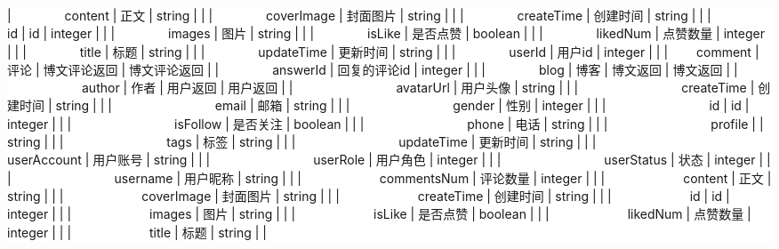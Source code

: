 | &emsp;&emsp;&emsp;&emsp;content                             | 正文        | string            |                |
| &emsp;&emsp;&emsp;&emsp;coverImage                          | 封面图片      | string            |                |
| &emsp;&emsp;&emsp;&emsp;createTime                          | 创建时间      | string            |                |
| &emsp;&emsp;&emsp;&emsp;id                                  | id        | integer           |                |
| &emsp;&emsp;&emsp;&emsp;images                              | 图片        | string            |                |
| &emsp;&emsp;&emsp;&emsp;isLike                              | 是否点赞      | boolean           |                |
| &emsp;&emsp;&emsp;&emsp;likedNum                            | 点赞数量      | integer           |                |
| &emsp;&emsp;&emsp;&emsp;title                               | 标题        | string            |                |
| &emsp;&emsp;&emsp;&emsp;updateTime                          | 更新时间      | string            |                |
| &emsp;&emsp;&emsp;&emsp;userId                              | 用户id      | integer           |                |
| &emsp;&emsp;comment                                         | 评论        | 博文评论返回            | 博文评论返回         |
| &emsp;&emsp;&emsp;&emsp;answerId                            | 回复的评论id   | integer           |                |
| &emsp;&emsp;&emsp;&emsp;blog                                | 博客        | 博文返回              | 博文返回           |
| &emsp;&emsp;&emsp;&emsp;&emsp;&emsp;author                  | 作者        | 用户返回              | 用户返回           |
| &emsp;&emsp;&emsp;&emsp;&emsp;&emsp;&emsp;&emsp;avatarUrl   | 用户头像      | string            |                |
| &emsp;&emsp;&emsp;&emsp;&emsp;&emsp;&emsp;&emsp;createTime  | 创建时间      | string            |                |
| &emsp;&emsp;&emsp;&emsp;&emsp;&emsp;&emsp;&emsp;email       | 邮箱        | string            |                |
| &emsp;&emsp;&emsp;&emsp;&emsp;&emsp;&emsp;&emsp;gender      | 性别        | integer           |                |
| &emsp;&emsp;&emsp;&emsp;&emsp;&emsp;&emsp;&emsp;id          | id        | integer           |                |
| &emsp;&emsp;&emsp;&emsp;&emsp;&emsp;&emsp;&emsp;isFollow    | 是否关注      | boolean           |                |
| &emsp;&emsp;&emsp;&emsp;&emsp;&emsp;&emsp;&emsp;phone       | 电话        | string            |                |
| &emsp;&emsp;&emsp;&emsp;&emsp;&emsp;&emsp;&emsp;profile     |           | string            |                |
| &emsp;&emsp;&emsp;&emsp;&emsp;&emsp;&emsp;&emsp;tags        | 标签        | string            |                |
| &emsp;&emsp;&emsp;&emsp;&emsp;&emsp;&emsp;&emsp;updateTime  | 更新时间      | string            |                |
| &emsp;&emsp;&emsp;&emsp;&emsp;&emsp;&emsp;&emsp;userAccount | 用户账号      | string            |                |
| &emsp;&emsp;&emsp;&emsp;&emsp;&emsp;&emsp;&emsp;userRole    | 用户角色      | integer           |                |
| &emsp;&emsp;&emsp;&emsp;&emsp;&emsp;&emsp;&emsp;userStatus  | 状态        | integer           |                |
| &emsp;&emsp;&emsp;&emsp;&emsp;&emsp;&emsp;&emsp;username    | 用户昵称      | string            |                |
| &emsp;&emsp;&emsp;&emsp;&emsp;&emsp;commentsNum             | 评论数量      | integer           |                |
| &emsp;&emsp;&emsp;&emsp;&emsp;&emsp;content                 | 正文        | string            |                |
| &emsp;&emsp;&emsp;&emsp;&emsp;&emsp;coverImage              | 封面图片      | string            |                |
| &emsp;&emsp;&emsp;&emsp;&emsp;&emsp;createTime              | 创建时间      | string            |                |
| &emsp;&emsp;&emsp;&emsp;&emsp;&emsp;id                      | id        | integer           |                |
| &emsp;&emsp;&emsp;&emsp;&emsp;&emsp;images                  | 图片        | string            |                |
| &emsp;&emsp;&emsp;&emsp;&emsp;&emsp;isLike                  | 是否点赞      | boolean           |                |
| &emsp;&emsp;&emsp;&emsp;&emsp;&emsp;likedNum                | 点赞数量      | integer           |                |
| &emsp;&emsp;&emsp;&emsp;&emsp;&emsp;title                   | 标题        | string            |                |